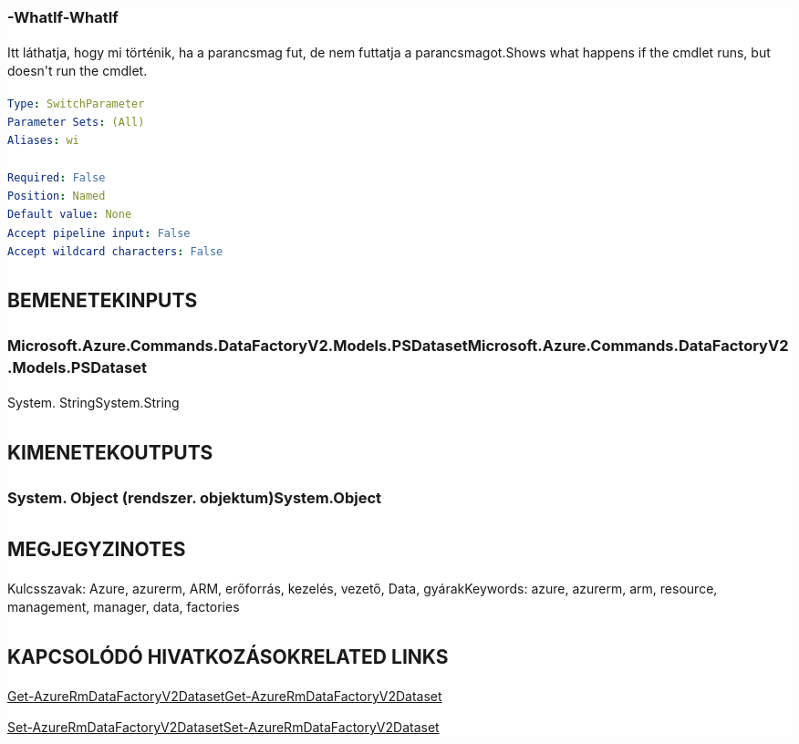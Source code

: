 ### <span data-ttu-id="34e86-131">-WhatIf</span><span class="sxs-lookup"><span data-stu-id="34e86-131">-WhatIf</span></span>
<span data-ttu-id="34e86-132">Itt láthatja, hogy mi történik, ha a parancsmag fut, de nem futtatja a parancsmagot.</span><span class="sxs-lookup"><span data-stu-id="34e86-132">Shows what happens if the cmdlet runs, but doesn't run the cmdlet.</span></span>

```yaml
Type: SwitchParameter
Parameter Sets: (All)
Aliases: wi

Required: False
Position: Named
Default value: None
Accept pipeline input: False
Accept wildcard characters: False
```

## <span data-ttu-id="34e86-133">BEMENETEK</span><span class="sxs-lookup"><span data-stu-id="34e86-133">INPUTS</span></span>

### <span data-ttu-id="34e86-134">Microsoft.Azure.Commands.DataFactoryV2.Models.PSDataset</span><span class="sxs-lookup"><span data-stu-id="34e86-134">Microsoft.Azure.Commands.DataFactoryV2.Models.PSDataset</span></span>
<span data-ttu-id="34e86-135">System. String</span><span class="sxs-lookup"><span data-stu-id="34e86-135">System.String</span></span>


## <span data-ttu-id="34e86-136">KIMENETEK</span><span class="sxs-lookup"><span data-stu-id="34e86-136">OUTPUTS</span></span>

### <span data-ttu-id="34e86-137">System. Object (rendszer. objektum)</span><span class="sxs-lookup"><span data-stu-id="34e86-137">System.Object</span></span>

## <span data-ttu-id="34e86-138">MEGJEGYZI</span><span class="sxs-lookup"><span data-stu-id="34e86-138">NOTES</span></span>
<span data-ttu-id="34e86-139">Kulcsszavak: Azure, azurerm, ARM, erőforrás, kezelés, vezető, Data, gyárak</span><span class="sxs-lookup"><span data-stu-id="34e86-139">Keywords: azure, azurerm, arm, resource, management, manager, data, factories</span></span>

## <span data-ttu-id="34e86-140">KAPCSOLÓDÓ HIVATKOZÁSOK</span><span class="sxs-lookup"><span data-stu-id="34e86-140">RELATED LINKS</span></span>
[<span data-ttu-id="34e86-141">Get-AzureRmDataFactoryV2Dataset</span><span class="sxs-lookup"><span data-stu-id="34e86-141">Get-AzureRmDataFactoryV2Dataset</span></span>]()

[<span data-ttu-id="34e86-142">Set-AzureRmDataFactoryV2Dataset</span><span class="sxs-lookup"><span data-stu-id="34e86-142">Set-AzureRmDataFactoryV2Dataset</span></span>]()
